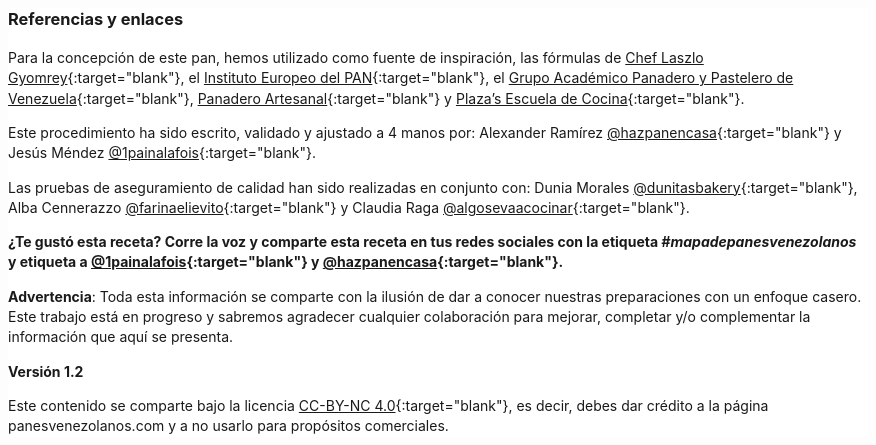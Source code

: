 
### Referencias y enlaces

Para la concepción de este pan, hemos utilizado como fuente de inspiración, las fórmulas de [Chef Laszlo Gyomrey]{:target="blank"}, el [Instituto Europeo del PAN]{:target="blank"}, el [Grupo Académico Panadero y Pastelero de Venezuela]{:target="blank"}, [Panadero Artesanal]{:target="blank"} y [Plaza’s Escuela de Cocina]{:target="blank"}.

Este procedimiento ha sido escrito, validado y ajustado a 4 manos por: Alexander Ramírez [@hazpanencasa]{:target="blank"} y Jesús Méndez [@1painalafois]{:target="blank"}.

Las pruebas de aseguramiento de calidad han sido realizadas en conjunto con: Dunia Morales [@dunitasbakery]{:target="blank"}, Alba Cennerazzo [@farinaelievito]{:target="blank"} y Claudia Raga [@algosevaacocinar]{:target="blank"}.

**¿Te gustó esta receta? Corre la voz y comparte esta receta en tus redes sociales con la etiqueta _#mapadepanesvenezolanos_ y etiqueta a [@1painalafois]{:target="blank"} y [@hazpanencasa]{:target="blank"}.**

**Advertencia**: Toda esta información se comparte con la ilusión de dar a conocer nuestras preparaciones con un enfoque casero. Este trabajo está en progreso y sabremos agradecer cualquier colaboración para mejorar, completar y/o complementar la información que aquí se presenta.

__Versión 1.2__ 

Este contenido se comparte bajo la licencia [CC-BY-NC 4.0](https://creativecommons.org/licenses/by-nc/4.0/deed.es){:target="blank"}, es decir, debes dar crédito a la página panesvenezolanos.com y a no usarlo para propósitos comerciales.

[@hazpanencasa]: https://www.instagram.com/hazpanencasa
[@1painalafois]: https://www.instagram.com/1painalafois
[@dunitasbakery]: https://www.instagram.com/dunitasbakery
[@farinaelievito]: https://www.instagram.com/farinaelievito
[@algosevaacocinar]: https://www.instagram.com/algosevaacocinar
[Panadero Artesanal]: https://www.instagram.com/panadero_artesanal
[Chef Laszlo Gyomrey]: https://www.youtube.com/@Mirecetadepancom
[Instituto Europeo del PAN]: https://escuelaiepan.com/
[Plaza’s Escuela de Cocina]: https://www.youtube.com/@ZonaDeleitePlazas
[Trina Arocha]: https://www.instagram.com/trinaarocha
[@pandemelao]: https://www.instagram.com/pandemelao
[@oreganobaguette]: https://www.instagram.com/oreganobaguette
[Grupo Académico Panadero y Pastelero de Venezuela]: https://gappvzla.com/

[^1]: Wikipedia 
